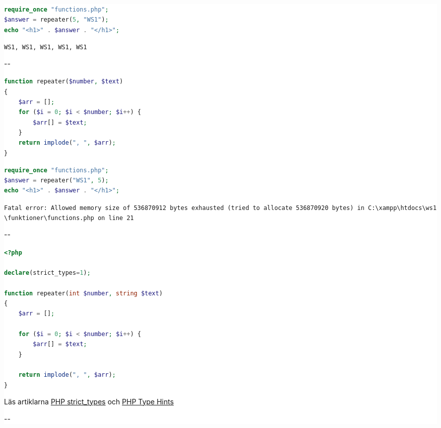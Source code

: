 ```php [2]
require_once "functions.php";
$answer = repeater(5, "WS1");
echo "<h1>" . $answer . "</h1>";
```

```html
WS1, WS1, WS1, WS1, WS1
```

--

```php
function repeater($number, $text)
{
    $arr = [];
    for ($i = 0; $i < $number; $i++) {
        $arr[] = $text;
    }
    return implode(", ", $arr);
}
```

```php [2]
require_once "functions.php";
$answer = repeater("WS1", 5);
echo "<h1>" . $answer . "</h1>";
```

```html
Fatal error: Allowed memory size of 536870912 bytes exhausted (tried to allocate 536870920 bytes) in C:\xampp\htdocs\ws1\funktioner\functions.php on line 21
```

--

```php [3, 5]
<?php

declare(strict_types=1);

function repeater(int $number, string $text)
{
    $arr = [];

    for ($i = 0; $i < $number; $i++) {
        $arr[] = $text;
    }

    return implode(", ", $arr);
}
```

Läs artiklarna [PHP strict_types](https://www.phptutorial.net/php-tutorial/php-strict_types/) och [PHP Type Hints](https://www.phptutorial.net/php-tutorial/php-type-hints/)

--
